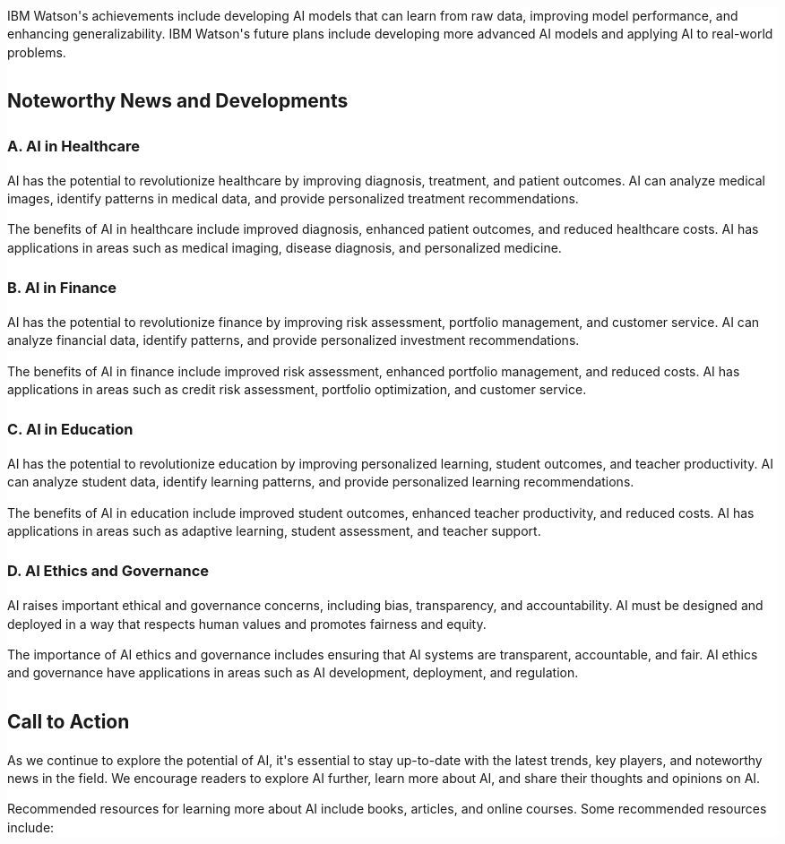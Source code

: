IBM Watson's achievements include developing AI models that can learn from raw data, improving model performance, and enhancing generalizability. IBM Watson's future plans include developing more advanced AI models and applying AI to real-world problems.

## Noteworthy News and Developments

### A. AI in Healthcare

AI has the potential to revolutionize healthcare by improving diagnosis, treatment, and patient outcomes. AI can analyze medical images, identify patterns in medical data, and provide personalized treatment recommendations.

The benefits of AI in healthcare include improved diagnosis, enhanced patient outcomes, and reduced healthcare costs. AI has applications in areas such as medical imaging, disease diagnosis, and personalized medicine.

### B. AI in Finance

AI has the potential to revolutionize finance by improving risk assessment, portfolio management, and customer service. AI can analyze financial data, identify patterns, and provide personalized investment recommendations.

The benefits of AI in finance include improved risk assessment, enhanced portfolio management, and reduced costs. AI has applications in areas such as credit risk assessment, portfolio optimization, and customer service.

### C. AI in Education

AI has the potential to revolutionize education by improving personalized learning, student outcomes, and teacher productivity. AI can analyze student data, identify learning patterns, and provide personalized learning recommendations.

The benefits of AI in education include improved student outcomes, enhanced teacher productivity, and reduced costs. AI has applications in areas such as adaptive learning, student assessment, and teacher support.

### D. AI Ethics and Governance

AI raises important ethical and governance concerns, including bias, transparency, and accountability. AI must be designed and deployed in a way that respects human values and promotes fairness and equity.

The importance of AI ethics and governance includes ensuring that AI systems are transparent, accountable, and fair. AI ethics and governance have applications in areas such as AI development, deployment, and regulation.

## Call to Action

As we continue to explore the potential of AI, it's essential to stay up-to-date with the latest trends, key players, and noteworthy news in the field. We encourage readers to explore AI further, learn more about AI, and share their thoughts and opinions on AI.

Recommended resources for learning more about AI include books, articles, and online courses. Some recommended resources include:
